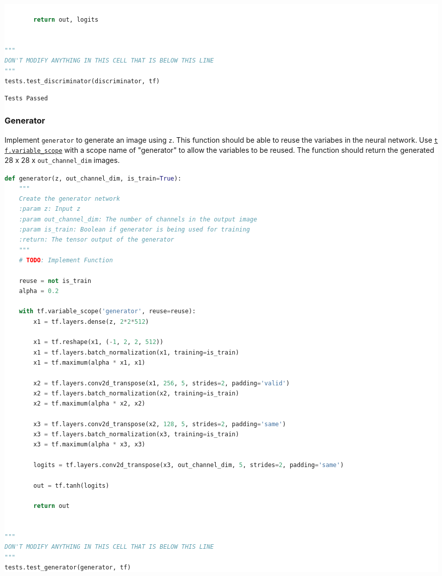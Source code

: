 ```python
        
        return out, logits
    

"""
DON'T MODIFY ANYTHING IN THIS CELL THAT IS BELOW THIS LINE
"""
tests.test_discriminator(discriminator, tf)
```

    Tests Passed


### Generator
Implement `generator` to generate an image using `z`. This function should be able to reuse the variabes in the neural network.  Use [`tf.variable_scope`](https://www.tensorflow.org/api_docs/python/tf/variable_scope) with a scope name of "generator" to allow the variables to be reused. The function should return the generated 28 x 28 x `out_channel_dim` images.


```python
def generator(z, out_channel_dim, is_train=True):
    """
    Create the generator network
    :param z: Input z
    :param out_channel_dim: The number of channels in the output image
    :param is_train: Boolean if generator is being used for training
    :return: The tensor output of the generator
    """
    # TODO: Implement Function
    
    reuse = not is_train
    alpha = 0.2

    with tf.variable_scope('generator', reuse=reuse):
        x1 = tf.layers.dense(z, 2*2*512)

        x1 = tf.reshape(x1, (-1, 2, 2, 512))
        x1 = tf.layers.batch_normalization(x1, training=is_train)
        x1 = tf.maximum(alpha * x1, x1)
        
        x2 = tf.layers.conv2d_transpose(x1, 256, 5, strides=2, padding='valid')
        x2 = tf.layers.batch_normalization(x2, training=is_train)
        x2 = tf.maximum(alpha * x2, x2)
        
        x3 = tf.layers.conv2d_transpose(x2, 128, 5, strides=2, padding='same')
        x3 = tf.layers.batch_normalization(x3, training=is_train)
        x3 = tf.maximum(alpha * x3, x3)

        logits = tf.layers.conv2d_transpose(x3, out_channel_dim, 5, strides=2, padding='same')
        
        out = tf.tanh(logits)
        
        return out


"""
DON'T MODIFY ANYTHING IN THIS CELL THAT IS BELOW THIS LINE
"""
tests.test_generator(generator, tf)
```
